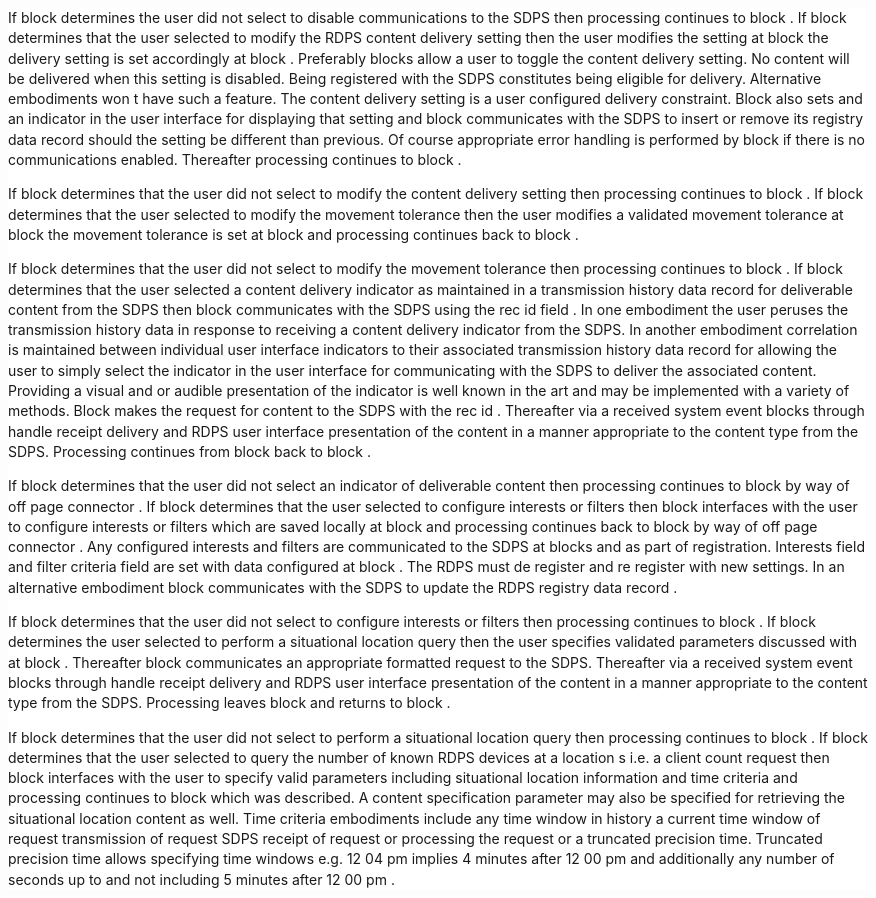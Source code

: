 If block determines the user did not select to disable communications to the SDPS then processing continues to block . If block determines that the user selected to modify the RDPS content delivery setting then the user modifies the setting at block the delivery setting is set accordingly at block . Preferably blocks allow a user to toggle the content delivery setting. No content will be delivered when this setting is disabled. Being registered with the SDPS constitutes being eligible for delivery. Alternative embodiments won t have such a feature. The content delivery setting is a user configured delivery constraint. Block also sets and an indicator in the user interface for displaying that setting and block communicates with the SDPS to insert or remove its registry data record should the setting be different than previous. Of course appropriate error handling is performed by block if there is no communications enabled. Thereafter processing continues to block .

If block determines that the user did not select to modify the content delivery setting then processing continues to block . If block determines that the user selected to modify the movement tolerance then the user modifies a validated movement tolerance at block the movement tolerance is set at block and processing continues back to block .

If block determines that the user did not select to modify the movement tolerance then processing continues to block . If block determines that the user selected a content delivery indicator as maintained in a transmission history data record for deliverable content from the SDPS then block communicates with the SDPS using the rec id field . In one embodiment the user peruses the transmission history data in response to receiving a content delivery indicator from the SDPS. In another embodiment correlation is maintained between individual user interface indicators to their associated transmission history data record for allowing the user to simply select the indicator in the user interface for communicating with the SDPS to deliver the associated content. Providing a visual and or audible presentation of the indicator is well known in the art and may be implemented with a variety of methods. Block makes the request for content to the SDPS with the rec id . Thereafter via a received system event blocks through handle receipt delivery and RDPS user interface presentation of the content in a manner appropriate to the content type from the SDPS. Processing continues from block back to block .

If block determines that the user did not select an indicator of deliverable content then processing continues to block by way of off page connector . If block determines that the user selected to configure interests or filters then block interfaces with the user to configure interests or filters which are saved locally at block and processing continues back to block by way of off page connector . Any configured interests and filters are communicated to the SDPS at blocks and as part of registration. Interests field and filter criteria field are set with data configured at block . The RDPS must de register and re register with new settings. In an alternative embodiment block communicates with the SDPS to update the RDPS registry data record .

If block determines that the user did not select to configure interests or filters then processing continues to block . If block determines the user selected to perform a situational location query then the user specifies validated parameters discussed with at block . Thereafter block communicates an appropriate formatted request to the SDPS. Thereafter via a received system event blocks through handle receipt delivery and RDPS user interface presentation of the content in a manner appropriate to the content type from the SDPS. Processing leaves block and returns to block .

If block determines that the user did not select to perform a situational location query then processing continues to block . If block determines that the user selected to query the number of known RDPS devices at a location s i.e. a client count request then block interfaces with the user to specify valid parameters including situational location information and time criteria and processing continues to block which was described. A content specification parameter may also be specified for retrieving the situational location content as well. Time criteria embodiments include any time window in history a current time window of request transmission of request SDPS receipt of request or processing the request or a truncated precision time. Truncated precision time allows specifying time windows e.g. 12 04 pm implies 4 minutes after 12 00 pm and additionally any number of seconds up to and not including 5 minutes after 12 00 pm .
